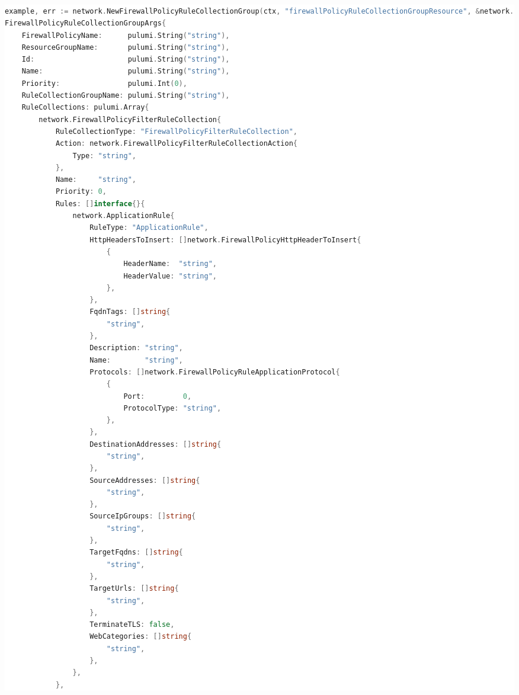 </pulumi-choosable>
</div>


<div>
<pulumi-choosable type="language" values="go">

```go
example, err := network.NewFirewallPolicyRuleCollectionGroup(ctx, "firewallPolicyRuleCollectionGroupResource", &network.FirewallPolicyRuleCollectionGroupArgs{
	FirewallPolicyName:      pulumi.String("string"),
	ResourceGroupName:       pulumi.String("string"),
	Id:                      pulumi.String("string"),
	Name:                    pulumi.String("string"),
	Priority:                pulumi.Int(0),
	RuleCollectionGroupName: pulumi.String("string"),
	RuleCollections: pulumi.Array{
		network.FirewallPolicyFilterRuleCollection{
			RuleCollectionType: "FirewallPolicyFilterRuleCollection",
			Action: network.FirewallPolicyFilterRuleCollectionAction{
				Type: "string",
			},
			Name:     "string",
			Priority: 0,
			Rules: []interface{}{
				network.ApplicationRule{
					RuleType: "ApplicationRule",
					HttpHeadersToInsert: []network.FirewallPolicyHttpHeaderToInsert{
						{
							HeaderName:  "string",
							HeaderValue: "string",
						},
					},
					FqdnTags: []string{
						"string",
					},
					Description: "string",
					Name:        "string",
					Protocols: []network.FirewallPolicyRuleApplicationProtocol{
						{
							Port:         0,
							ProtocolType: "string",
						},
					},
					DestinationAddresses: []string{
						"string",
					},
					SourceAddresses: []string{
						"string",
					},
					SourceIpGroups: []string{
						"string",
					},
					TargetFqdns: []string{
						"string",
					},
					TargetUrls: []string{
						"string",
					},
					TerminateTLS: false,
					WebCategories: []string{
						"string",
					},
				},
			},
```
